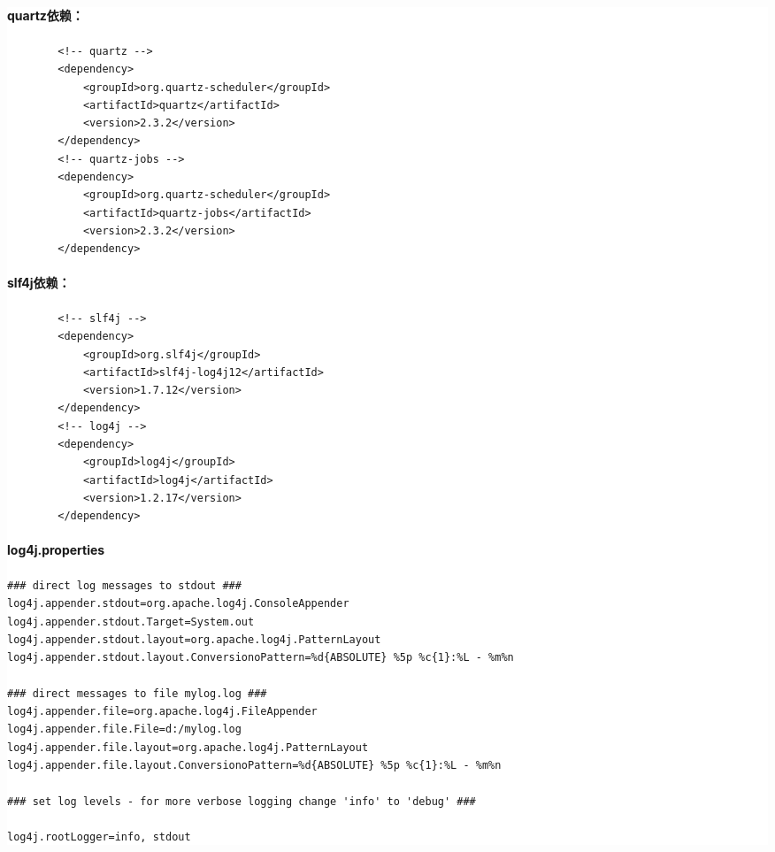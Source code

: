 #### quartz依赖：

```
		<!-- quartz -->
        <dependency>
            <groupId>org.quartz-scheduler</groupId>
            <artifactId>quartz</artifactId>
            <version>2.3.2</version>
        </dependency>
        <!-- quartz-jobs -->
        <dependency>
            <groupId>org.quartz-scheduler</groupId>
            <artifactId>quartz-jobs</artifactId>
            <version>2.3.2</version>
        </dependency>
```

#### slf4j依赖：

```
		<!-- slf4j -->
        <dependency>
            <groupId>org.slf4j</groupId>
            <artifactId>slf4j-log4j12</artifactId>
            <version>1.7.12</version>
        </dependency>
        <!-- log4j -->
        <dependency>
            <groupId>log4j</groupId>
            <artifactId>log4j</artifactId>
            <version>1.2.17</version>
        </dependency>
```

#### log4j.properties

```
### direct log messages to stdout ###
log4j.appender.stdout=org.apache.log4j.ConsoleAppender
log4j.appender.stdout.Target=System.out
log4j.appender.stdout.layout=org.apache.log4j.PatternLayout
log4j.appender.stdout.layout.ConversionoPattern=%d{ABSOLUTE} %5p %c{1}:%L - %m%n

### direct messages to file mylog.log ###
log4j.appender.file=org.apache.log4j.FileAppender
log4j.appender.file.File=d:/mylog.log
log4j.appender.file.layout=org.apache.log4j.PatternLayout
log4j.appender.file.layout.ConversionoPattern=%d{ABSOLUTE} %5p %c{1}:%L - %m%n

### set log levels - for more verbose logging change 'info' to 'debug' ###

log4j.rootLogger=info, stdout
```
